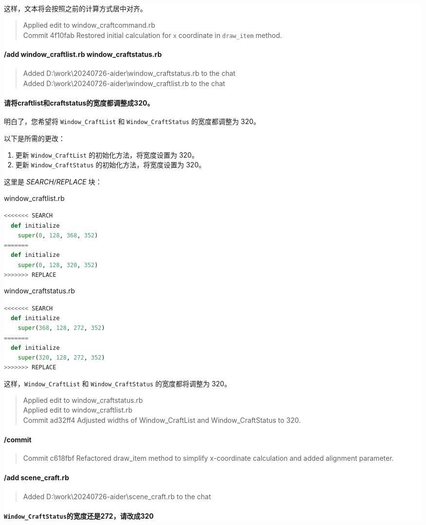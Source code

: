 这样，文本将会按照之前的计算方式居中对齐。

> Applied edit to window_craftcommand.rb  
> Commit 4f10fab Restored initial calculation for `x` coordinate in `draw_item` method.  

#### /add window_craftlist.rb window_craftstatus.rb  
> Added D:\work\20240726-aider\window_craftstatus.rb to the chat  
> Added D:\work\20240726-aider\window_craftlist.rb to the chat  

#### 请将craftlist和craftstatus的宽度都调整成320。  

明白了，您希望将 `Window_CraftList` 和 `Window_CraftStatus` 的宽度都调整为 320。

以下是所需的更改：

1. 更新 `Window_CraftList` 的初始化方法，将宽度设置为 320。
2. 更新 `Window_CraftStatus` 的初始化方法，将宽度设置为 320。

这里是 *SEARCH/REPLACE* 块：

window_craftlist.rb
```python
<<<<<<< SEARCH
  def initialize
    super(0, 128, 368, 352)
=======
  def initialize
    super(0, 128, 320, 352)
>>>>>>> REPLACE
```

window_craftstatus.rb
```python
<<<<<<< SEARCH
  def initialize
    super(368, 128, 272, 352)
=======
  def initialize
    super(320, 128, 272, 352)
>>>>>>> REPLACE
```

这样，`Window_CraftList` 和 `Window_CraftStatus` 的宽度都将调整为 320。

> Applied edit to window_craftstatus.rb  
> Applied edit to window_craftlist.rb  
> Commit ad32ff4 Adjusted widths of Window_CraftList and Window_CraftStatus to 320.  

#### /commit  
> Commit c618fbf Refactored draw_item method to simplify x-coordinate calculation and added alignment parameter.  

#### /add scene_craft.rb  
> Added D:\work\20240726-aider\scene_craft.rb to the chat  

#### `Window_CraftStatus`的宽度还是272，请改成320  
